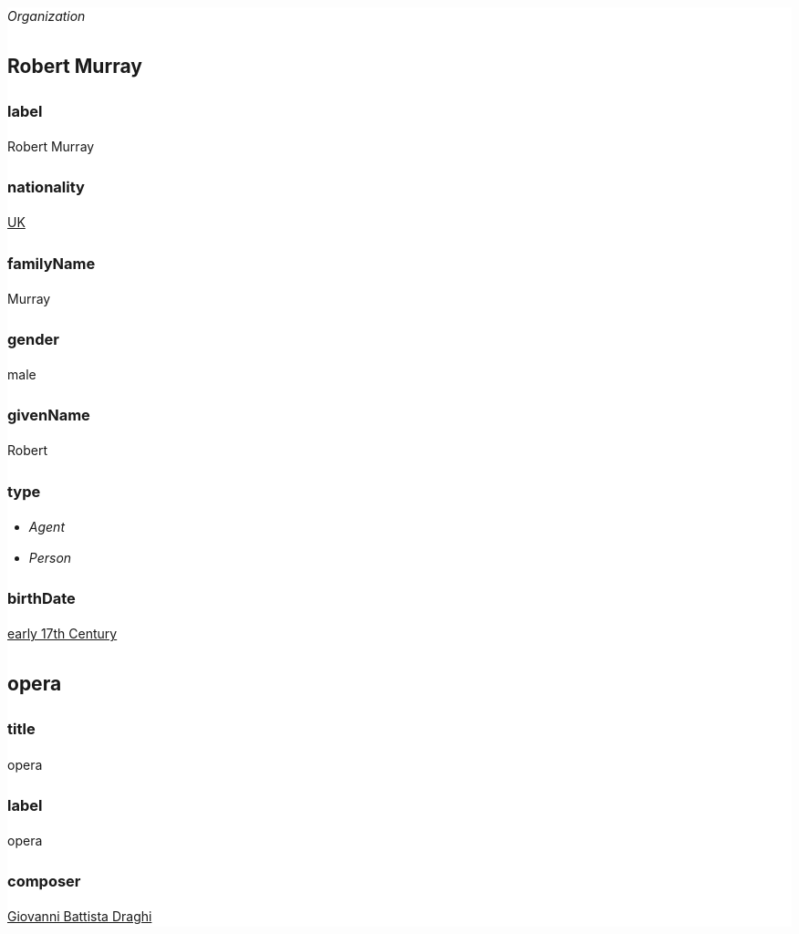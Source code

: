 
*Organization*

## Robert Murray

### label


Robert Murray

### nationality


[UK](#UK)

### familyName


Murray

### gender


male

### givenName


Robert

### type

 - *Agent*

 - *Person*

### birthDate


[early 17th Century](#early-17th-Century)

## opera

### title


opera

### label


opera

### composer


[Giovanni Battista Draghi](#Giovanni-Battista-Draghi)
